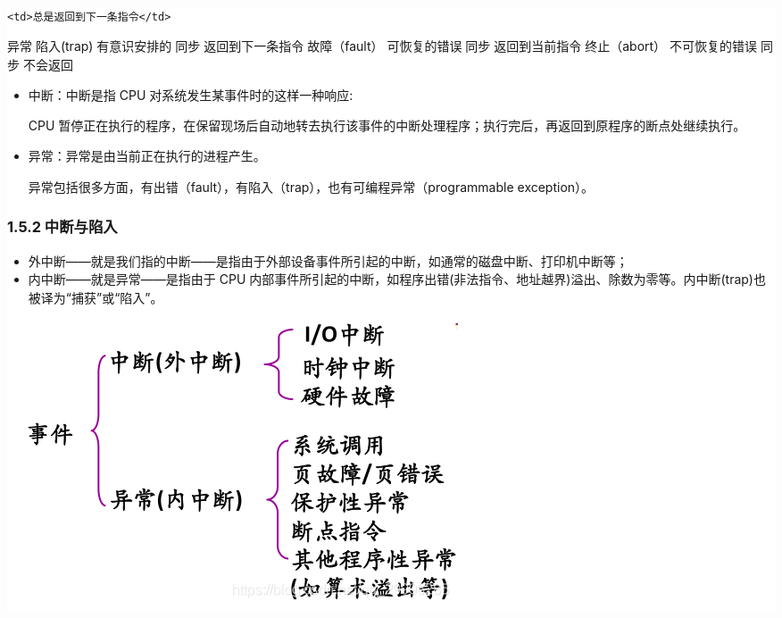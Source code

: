     <td>总是返回到下一条指令</td>
  </tr>
  <tr>
    <td rowspan="3">异常</td>
    <td>陷入(trap)</td>
    <td>有意识安排的</td>
    <td>同步</td>
    <td>返回到下一条指令</td>
  </tr>
  <tr>
    <td>故障（fault）</td>
    <td>可恢复的错误</td>
    <td>同步</td>
    <td>返回到当前指令</td>
  </tr>
  <tr>
    <td>终止（abort）</td>
    <td>不可恢复的错误</td>
    <td>同步</td>
    <td>不会返回</td>
  </tr>
</tbody>
</table>

* 中断：中断是指 CPU 对系统发生某事件时的这样一种响应:

  CPU 暂停正在执行的程序，在保留现场后自动地转去执行该事件的中断处理程序；执行完后，再返回到原程序的断点处继续执行。

* 异常：异常是由当前正在执行的进程产生。

  异常包括很多方面，有出错（fault），有陷入（trap），也有可编程异常（programmable exception）。

### 1.5.2 中断与陷入

- 外中断——就是我们指的中断——是指由于外部设备事件所引起的中断，如通常的磁盘中断、打印机中断等；
- 内中断——就是异常——是指由于 CPU 内部事件所引起的中断，如程序出错(非法指令、地址越界)溢出、除数为零等。内中断(trap)也被译为“捕获”或“陷入”。

![](..\图片\1-05【异常】\3-事件.png)
